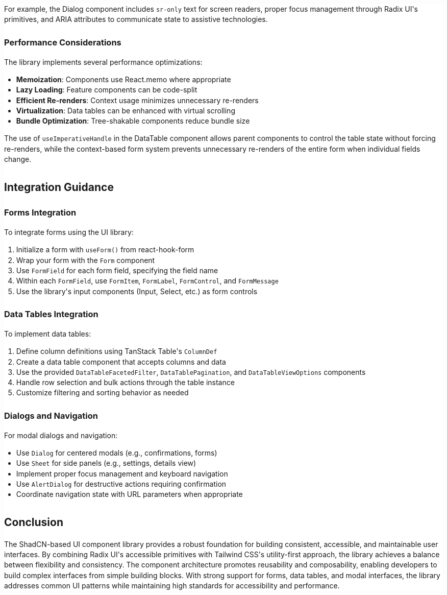 For example, the Dialog component includes `sr-only` text for screen readers, proper focus management through Radix UI's primitives, and ARIA attributes to communicate state to assistive technologies.

### Performance Considerations
The library implements several performance optimizations:
- **Memoization**: Components use React.memo where appropriate
- **Lazy Loading**: Feature components can be code-split
- **Efficient Re-renders**: Context usage minimizes unnecessary re-renders
- **Virtualization**: Data tables can be enhanced with virtual scrolling
- **Bundle Optimization**: Tree-shakable components reduce bundle size

The use of `useImperativeHandle` in the DataTable component allows parent components to control the table state without forcing re-renders, while the context-based form system prevents unnecessary re-renders of the entire form when individual fields change.

## Integration Guidance

### Forms Integration
To integrate forms using the UI library:
1. Initialize a form with `useForm()` from react-hook-form
2. Wrap your form with the `Form` component
3. Use `FormField` for each form field, specifying the field name
4. Within each `FormField`, use `FormItem`, `FormLabel`, `FormControl`, and `FormMessage`
5. Use the library's input components (Input, Select, etc.) as form controls

### Data Tables Integration
To implement data tables:
1. Define column definitions using TanStack Table's `ColumnDef`
2. Create a data table component that accepts columns and data
3. Use the provided `DataTableFacetedFilter`, `DataTablePagination`, and `DataTableViewOptions` components
4. Handle row selection and bulk actions through the table instance
5. Customize filtering and sorting behavior as needed

### Dialogs and Navigation
For modal dialogs and navigation:
- Use `Dialog` for centered modals (e.g., confirmations, forms)
- Use `Sheet` for side panels (e.g., settings, details view)
- Implement proper focus management and keyboard navigation
- Use `AlertDialog` for destructive actions requiring confirmation
- Coordinate navigation state with URL parameters when appropriate

## Conclusion
The ShadCN-based UI component library provides a robust foundation for building consistent, accessible, and maintainable user interfaces. By combining Radix UI's accessible primitives with Tailwind CSS's utility-first approach, the library achieves a balance between flexibility and consistency. The component architecture promotes reusability and composability, enabling developers to build complex interfaces from simple building blocks. With strong support for forms, data tables, and modal interfaces, the library addresses common UI patterns while maintaining high standards for accessibility and performance.